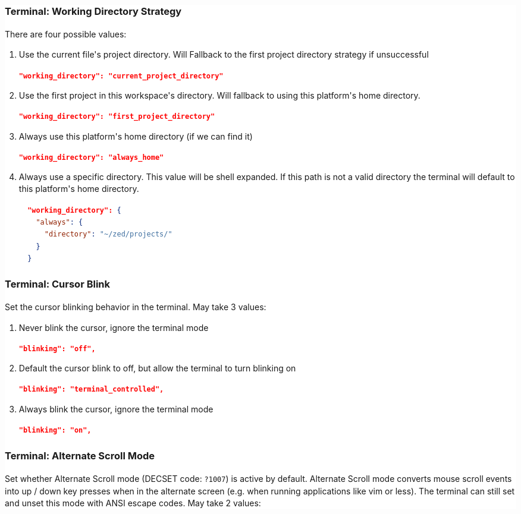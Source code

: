 ### Terminal: Working Directory Strategy

There are four possible values:

1. Use the current file's project directory. Will Fallback to the first project directory strategy if unsuccessful
    ```json
    "working_directory": "current_project_directory"
    ```
2. Use the first project in this workspace's directory. Will fallback to using this platform's home directory.
    ```json
    "working_directory": "first_project_directory"
    ```
3. Always use this platform's home directory (if we can find it)
    ```json
    "working_directory": "always_home"
    ```
4. Always use a specific directory. This value will be shell expanded. If this path is not a valid directory the terminal will default to this platform's home directory.
    ```json
      "working_directory": {
        "always": {
          "directory": "~/zed/projects/"
        }
      }
    ```

### Terminal: Cursor Blink

Set the cursor blinking behavior in the terminal.
May take 3 values:

1. Never blink the cursor, ignore the terminal mode
    ```json
    "blinking": "off",
    ```
2. Default the cursor blink to off, but allow the terminal to turn blinking on
    ```json
    "blinking": "terminal_controlled",
    ```
3. Always blink the cursor, ignore the terminal mode
    ```json
    "blinking": "on",
    ```

### Terminal: Alternate Scroll Mode

Set whether Alternate Scroll mode (DECSET code: `?1007`) is active by default. Alternate Scroll mode converts mouse scroll events into up / down key presses when in the alternate screen (e.g. when running applications like vim or less). The terminal can still set and unset this mode with ANSI escape codes.
May take 2 values:
